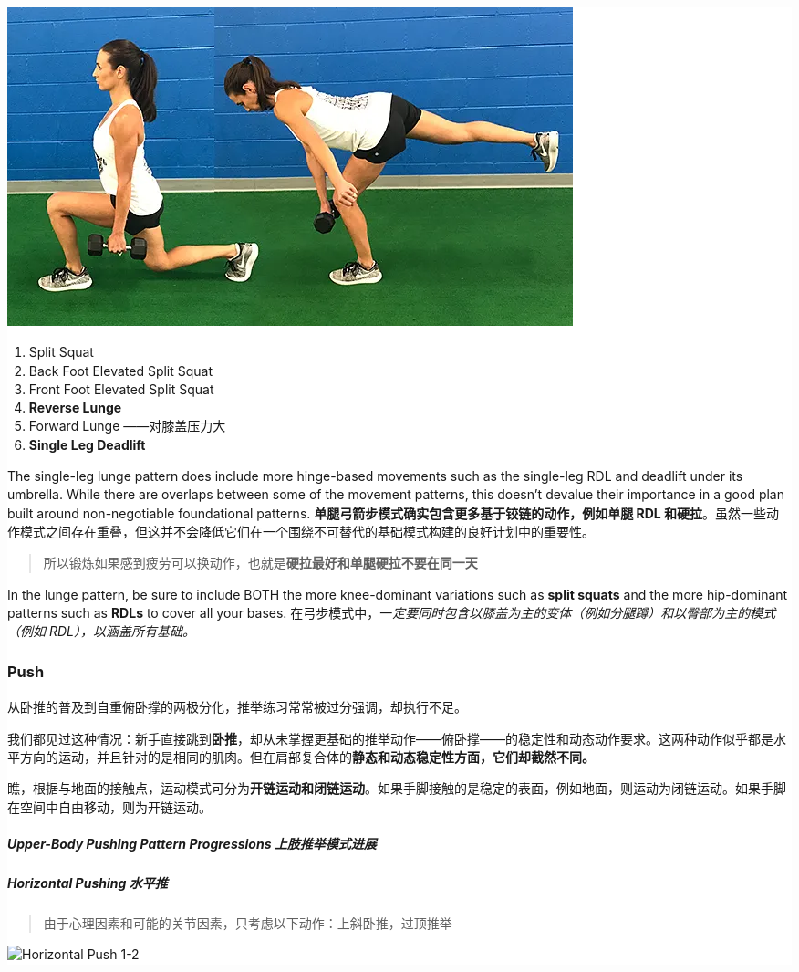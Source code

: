 ![Lunge 5-6](../images/aa267682d5f5f3800c2a4bbb089818737509ba6f.webp)

1. Split Squat 
2. Back Foot Elevated Split Squat
3. Front Foot Elevated Split Squat
4. **Reverse Lunge** 
5. Forward Lunge ——对膝盖压力大
6. **Single Leg Deadlift** 

The single-leg lunge pattern does include more hinge-based movements such as the single-leg RDL and deadlift under its umbrella. While there are overlaps between some of the movement patterns, this doesn’t devalue their importance in a good plan built around non-negotiable foundational patterns.
**单腿弓箭步模式确实包含更多基于铰链的动作，例如单腿 RDL 和硬拉**。虽然一些动作模式之间存在重叠，但这并不会降低它们在一个围绕不可替代的基础模式构建的良好计划中的重要性。

> 所以锻炼如果感到疲劳可以换动作，也就是**硬拉最好和单腿硬拉不要在同一天**

In the lunge pattern, be sure to include BOTH the more knee-dominant variations such as **split squats** and the more hip-dominant patterns such as **RDLs** to cover all your bases.
在弓步模式中，一*定要同时包含以膝盖为主的变体（例如分腿蹲）和以臀部为主的模式（例如 RDL），以涵盖所有基础。*

###   Push

从卧推的普及到自重俯卧撑的两极分化，推举练习常常被过分强调，却执行不足。

我们都见过这种情况：新手直接跳到**卧推**，却从未掌握更基础的推举动作——俯卧撑——的稳定性和动态动作要求。这两种动作似乎都是水平方向的运动，并且针对的是相同的肌肉。但在肩部复合体的**静态和动态稳定性方面，它们却截然不同。**

瞧，根据与地面的接触点，运动模式可分为**开链运动和闭链运动**。如果手脚接触的是稳定的表面，例如地面，则运动为闭链运动。如果手脚在空间中自由移动，则为开链运动。

#####  Upper-Body Pushing Pattern Progressions 上肢推举模式进展

#####  Horizontal Pushing 水平推

> 由于心理因素和可能的关节因素，只考虑以下动作：上斜卧推，过顶推举

![Horizontal Push 1-2](../images/20e7b9d23f29c2dacd6963fb3a4040441eac0bfa.webp)
